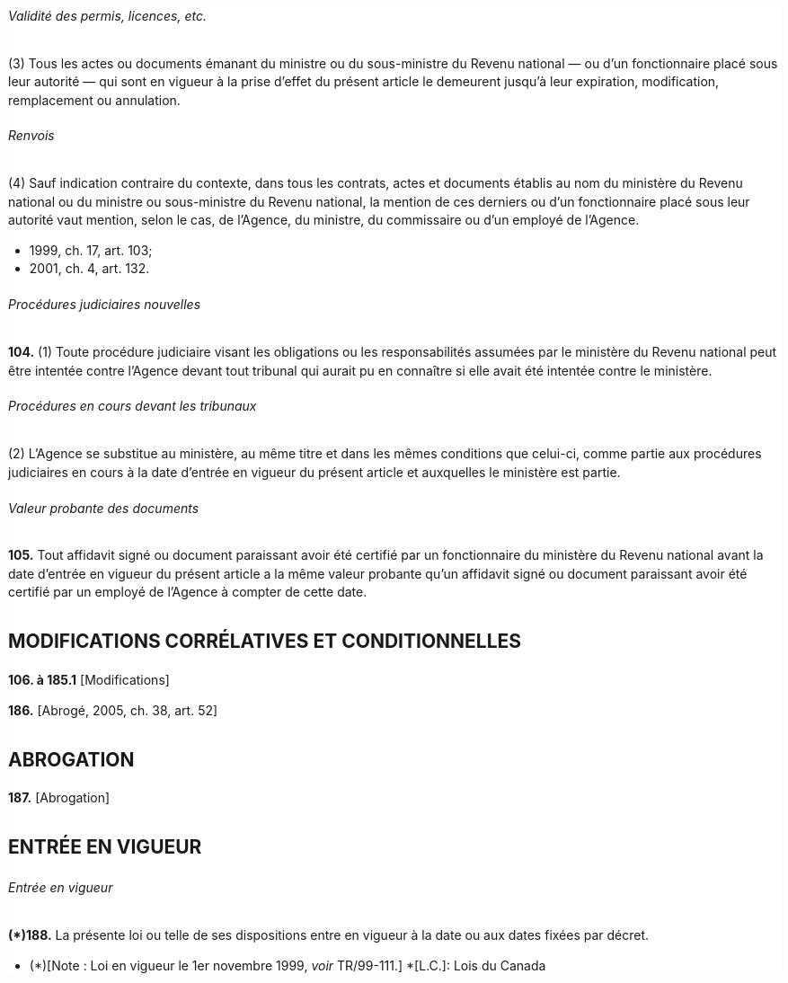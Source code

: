 ###### Validité des permis, licences, etc.

(3) Tous les actes ou documents émanant du ministre ou du sous-ministre du Revenu national — ou d’un fonctionnaire placé sous leur autorité — qui sont en vigueur à la prise d’effet du présent article le demeurent jusqu’à leur expiration, modification, remplacement ou annulation.

###### Renvois

(4) Sauf indication contraire du contexte, dans tous les contrats, actes et documents établis au nom du ministère du Revenu national ou du ministre ou sous-ministre du Revenu national, la mention de ces derniers ou d’un fonctionnaire placé sous leur autorité vaut mention, selon le cas, de l’Agence, du ministre, du commissaire ou d’un employé de l’Agence.

  * 1999, ch. 17, art. 103;
  * 2001, ch. 4, art. 132.

###### Procédures judiciaires nouvelles

**104.** (1) Toute procédure judiciaire visant les obligations ou les responsabilités assumées par le ministère du Revenu national peut être intentée contre l’Agence devant tout tribunal qui aurait pu en connaître si elle avait été intentée contre le ministère.

###### Procédures en cours devant les tribunaux

(2) L’Agence se substitue au ministère, au même titre et dans les mêmes conditions que celui-ci, comme partie aux procédures judiciaires en cours à la date d’entrée en vigueur du présent article et auxquelles le ministère est partie.

###### Valeur probante des documents

**105.** Tout affidavit signé ou document paraissant avoir été certifié par un fonctionnaire du ministère du Revenu national avant la date d’entrée en vigueur du présent article a la même valeur probante qu’un affidavit signé ou document paraissant avoir été certifié par un employé de l’Agence à compter de cette date.

## MODIFICATIONS CORRÉLATIVES ET CONDITIONNELLES

**106\. à 185.1** [Modifications]

**186.** [Abrogé, 2005, ch. 38, art. 52]

## ABROGATION

**187.** [Abrogation]

## ENTRÉE EN VIGUEUR

###### Entrée en vigueur

**(*)188.** La présente loi ou telle de ses dispositions entre en vigueur à la date ou aux dates fixées par décret.

  * (*)[Note : Loi en vigueur le 1er novembre 1999, _voir_ TR/99-111.]
  *[L.C.]: Lois du Canada
